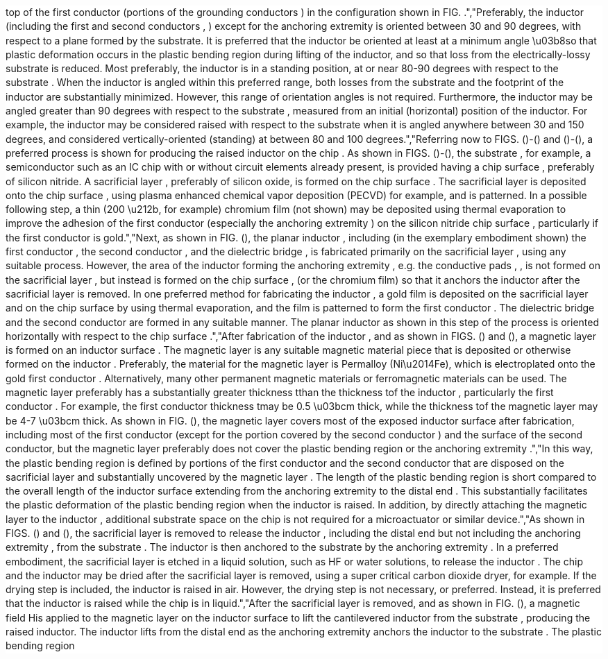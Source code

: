 top of the first conductor (portions of the grounding conductors ) in the configuration shown in FIG. .","Preferably, the inductor  (including the first and second conductors , ) except for the anchoring extremity  is oriented between 30 and 90 degrees, with respect to a plane formed by the substrate. It is preferred that the inductor  be oriented at least at a minimum angle \u03b8so that plastic deformation occurs in the plastic bending region  during lifting of the inductor, and so that loss from the electrically-lossy substrate  is reduced. Most preferably, the inductor  is in a standing position, at or near 80-90 degrees with respect to the substrate . When the inductor  is angled within this preferred range, both losses from the substrate  and the footprint of the inductor are substantially minimized. However, this range of orientation angles is not required. Furthermore, the inductor  may be angled greater than 90 degrees with respect to the substrate , measured from an initial (horizontal) position of the inductor. For example, the inductor  may be considered raised with respect to the substrate  when it is angled anywhere between 30 and 150 degrees, and considered vertically-oriented (standing) at between 80 and 100 degrees.","Referring now to FIGS. ()-() and ()-(), a preferred process is shown for producing the raised inductor  on the chip . As shown in FIGS. ()-(), the substrate , for example, a semiconductor such as an IC chip with or without circuit elements already present, is provided having a chip surface , preferably of silicon nitride. A sacrificial layer , preferably of silicon oxide, is formed on the chip surface . The sacrificial layer  is deposited onto the chip surface , using plasma enhanced chemical vapor deposition (PECVD) for example, and is patterned. In a possible following step, a thin (200 \u212b, for example) chromium film (not shown) may be deposited using thermal evaporation to improve the adhesion of the first conductor  (especially the anchoring extremity ) on the silicon nitride chip surface , particularly if the first conductor is gold.","Next, as shown in FIG. (), the planar inductor , including (in the exemplary embodiment shown) the first conductor , the second conductor , and the dielectric bridge , is fabricated primarily on the sacrificial layer , using any suitable process. However, the area of the inductor  forming the anchoring extremity , e.g. the conductive pads , , is not formed on the sacrificial layer , but instead is formed on the chip surface , (or the chromium film) so that it anchors the inductor after the sacrificial layer is removed. In one preferred method for fabricating the inductor , a gold film is deposited on the sacrificial layer  and on the chip surface  by using thermal evaporation, and the film is patterned to form the first conductor . The dielectric bridge  and the second conductor  are formed in any suitable manner. The planar inductor  as shown in this step of the process is oriented horizontally with respect to the chip surface .","After fabrication of the inductor , and as shown in FIGS. () and (), a magnetic layer  is formed on an inductor surface . The magnetic layer  is any suitable magnetic material piece that is deposited or otherwise formed on the inductor . Preferably, the material for the magnetic layer  is Permalloy (Ni\u2014Fe), which is electroplated onto the gold first conductor . Alternatively, many other permanent magnetic materials or ferromagnetic materials can be used. The magnetic layer  preferably has a substantially greater thickness tthan the thickness tof the inductor , particularly the first conductor . For example, the first conductor  thickness tmay be 0.5 \u03bcm thick, while the thickness tof the magnetic layer  may be 4-7 \u03bcm thick. As shown in FIG. (), the magnetic layer  covers most of the exposed inductor surface  after fabrication, including most of the first conductor  (except for the portion covered by the second conductor ) and the surface of the second conductor, but the magnetic layer preferably does not cover the plastic bending region  or the anchoring extremity .","In this way, the plastic bending region  is defined by portions of the first conductor  and the second conductor  that are disposed on the sacrificial layer  and substantially uncovered by the magnetic layer . The length of the plastic bending region  is short compared to the overall length of the inductor surface  extending from the anchoring extremity  to the distal end . This substantially facilitates the plastic deformation of the plastic bending region  when the inductor  is raised. In addition, by directly attaching the magnetic layer  to the inductor , additional substrate space on the chip  is not required for a microactuator or similar device.","As shown in FIGS. () and (), the sacrificial layer  is removed to release the inductor , including the distal end  but not including the anchoring extremity , from the substrate . The inductor  is then anchored to the substrate  by the anchoring extremity . In a preferred embodiment, the sacrificial layer  is etched in a liquid solution, such as HF or water solutions, to release the inductor . The chip  and the inductor  may be dried after the sacrificial layer  is removed, using a super critical carbon dioxide dryer, for example. If the drying step is included, the inductor  is raised in air. However, the drying step is not necessary, or preferred. Instead, it is preferred that the inductor  is raised while the chip  is in liquid.","After the sacrificial layer  is removed, and as shown in FIG. (), a magnetic field His applied to the magnetic layer  on the inductor surface  to lift the cantilevered inductor  from the substrate , producing the raised inductor. The inductor  lifts from the distal end  as the anchoring extremity  anchors the inductor  to the substrate . The plastic bending region